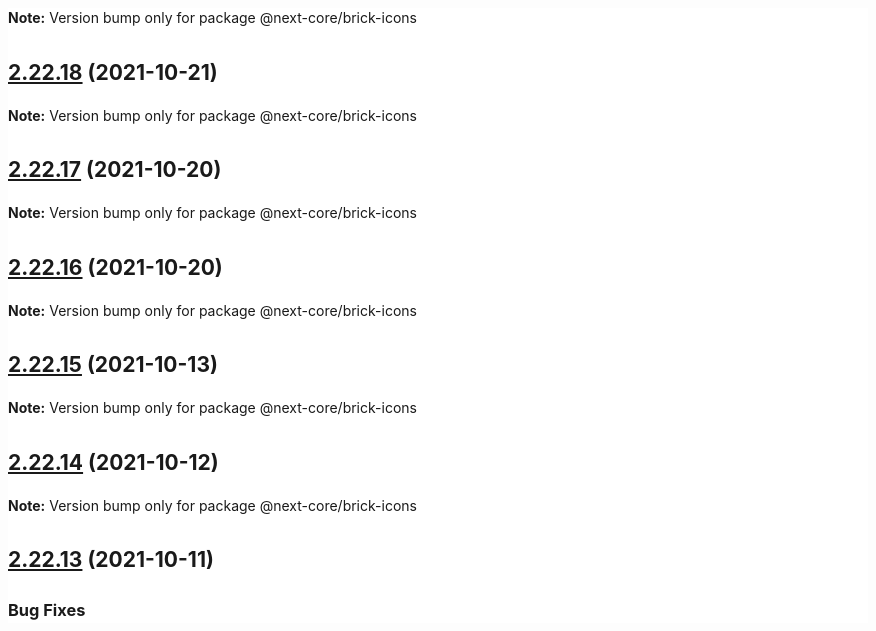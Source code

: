 **Note:** Version bump only for package @next-core/brick-icons





## [2.22.18](https://github.com/easyops-cn/next-core/compare/@next-core/brick-icons@2.22.17...@next-core/brick-icons@2.22.18) (2021-10-21)

**Note:** Version bump only for package @next-core/brick-icons





## [2.22.17](https://github.com/easyops-cn/next-core/compare/@next-core/brick-icons@2.22.16...@next-core/brick-icons@2.22.17) (2021-10-20)

**Note:** Version bump only for package @next-core/brick-icons





## [2.22.16](https://github.com/easyops-cn/next-core/compare/@next-core/brick-icons@2.22.15...@next-core/brick-icons@2.22.16) (2021-10-20)

**Note:** Version bump only for package @next-core/brick-icons





## [2.22.15](https://github.com/easyops-cn/next-core/compare/@next-core/brick-icons@2.22.14...@next-core/brick-icons@2.22.15) (2021-10-13)

**Note:** Version bump only for package @next-core/brick-icons





## [2.22.14](https://github.com/easyops-cn/next-core/compare/@next-core/brick-icons@2.22.13...@next-core/brick-icons@2.22.14) (2021-10-12)

**Note:** Version bump only for package @next-core/brick-icons





## [2.22.13](https://github.com/easyops-cn/next-core/compare/@next-core/brick-icons@2.22.12...@next-core/brick-icons@2.22.13) (2021-10-11)

### Bug Fixes
